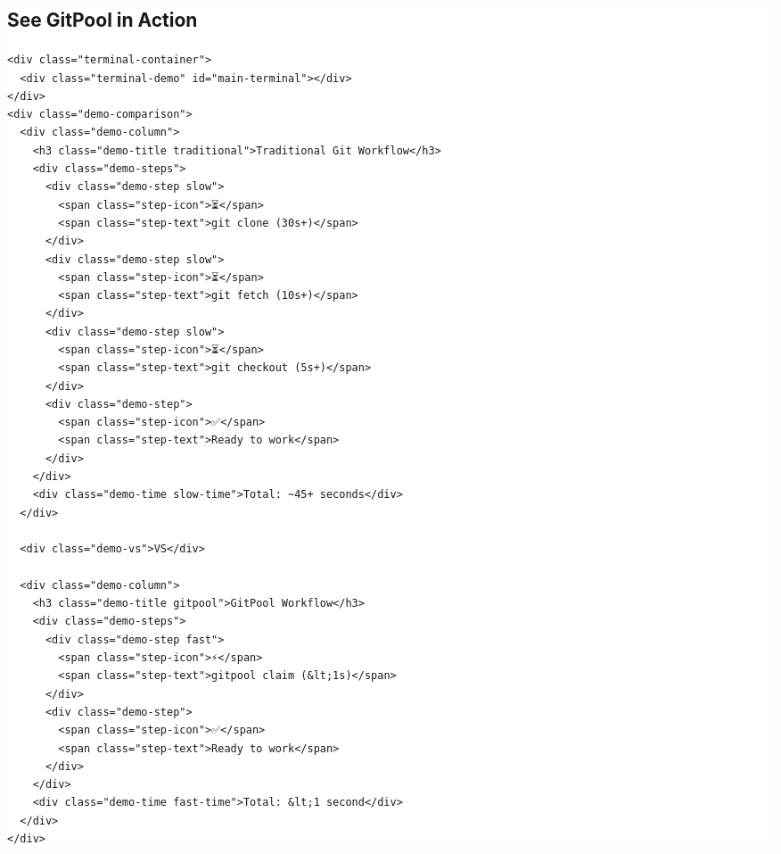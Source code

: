   </div>
</div>

<div class="demo-section">
  <div class="container">
    <h2 class="section-title">See GitPool in Action</h2>
    
    <div class="terminal-container">
      <div class="terminal-demo" id="main-terminal"></div>
    </div>
    <div class="demo-comparison">
      <div class="demo-column">
        <h3 class="demo-title traditional">Traditional Git Workflow</h3>
        <div class="demo-steps">
          <div class="demo-step slow">
            <span class="step-icon">⏳</span>
            <span class="step-text">git clone (30s+)</span>
          </div>
          <div class="demo-step slow">
            <span class="step-icon">⏳</span>
            <span class="step-text">git fetch (10s+)</span>
          </div>
          <div class="demo-step slow">
            <span class="step-icon">⏳</span>
            <span class="step-text">git checkout (5s+)</span>
          </div>
          <div class="demo-step">
            <span class="step-icon">✅</span>
            <span class="step-text">Ready to work</span>
          </div>
        </div>
        <div class="demo-time slow-time">Total: ~45+ seconds</div>
      </div>
      
      <div class="demo-vs">VS</div>
      
      <div class="demo-column">
        <h3 class="demo-title gitpool">GitPool Workflow</h3>
        <div class="demo-steps">
          <div class="demo-step fast">
            <span class="step-icon">⚡</span>
            <span class="step-text">gitpool claim (&lt;1s)</span>
          </div>
          <div class="demo-step">
            <span class="step-icon">✅</span>
            <span class="step-text">Ready to work</span>
          </div>
        </div>
        <div class="demo-time fast-time">Total: &lt;1 second</div>
      </div>
    </div>
  </div>
</div>
